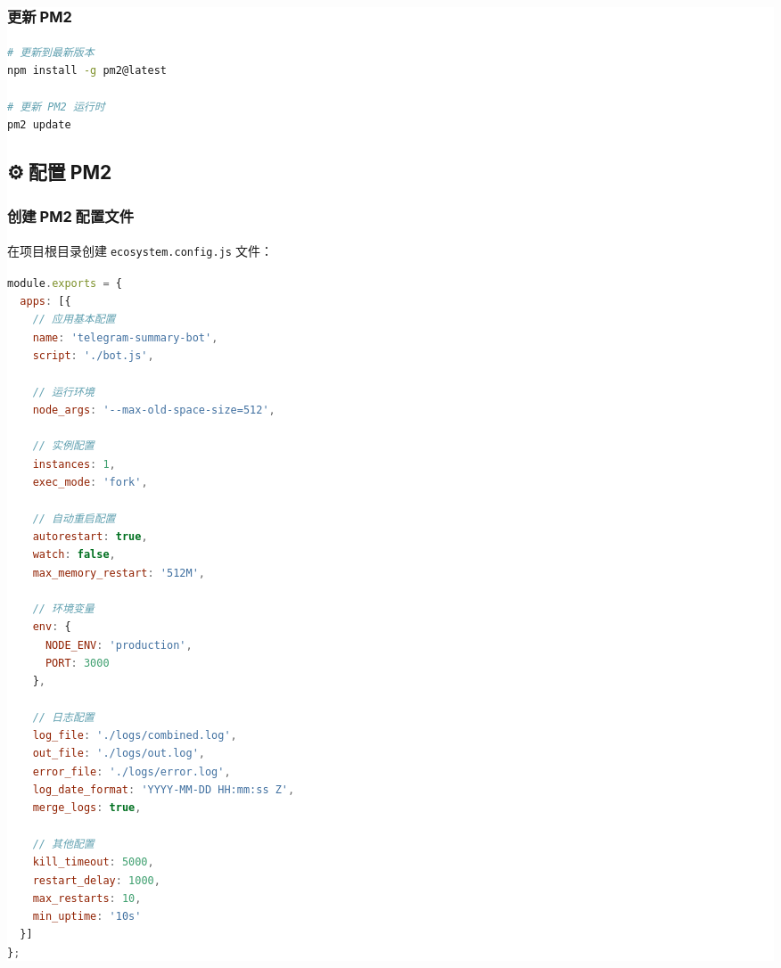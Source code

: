 ### 更新 PM2

```bash
# 更新到最新版本
npm install -g pm2@latest

# 更新 PM2 运行时
pm2 update
```

## ⚙️ 配置 PM2

### 创建 PM2 配置文件

在项目根目录创建 `ecosystem.config.js` 文件：

```javascript
module.exports = {
  apps: [{
    // 应用基本配置
    name: 'telegram-summary-bot',
    script: './bot.js',
    
    // 运行环境
    node_args: '--max-old-space-size=512',
    
    // 实例配置
    instances: 1,
    exec_mode: 'fork',
    
    // 自动重启配置
    autorestart: true,
    watch: false,
    max_memory_restart: '512M',
    
    // 环境变量
    env: {
      NODE_ENV: 'production',
      PORT: 3000
    },
    
    // 日志配置
    log_file: './logs/combined.log',
    out_file: './logs/out.log',
    error_file: './logs/error.log',
    log_date_format: 'YYYY-MM-DD HH:mm:ss Z',
    merge_logs: true,
    
    // 其他配置
    kill_timeout: 5000,
    restart_delay: 1000,
    max_restarts: 10,
    min_uptime: '10s'
  }]
};
```
